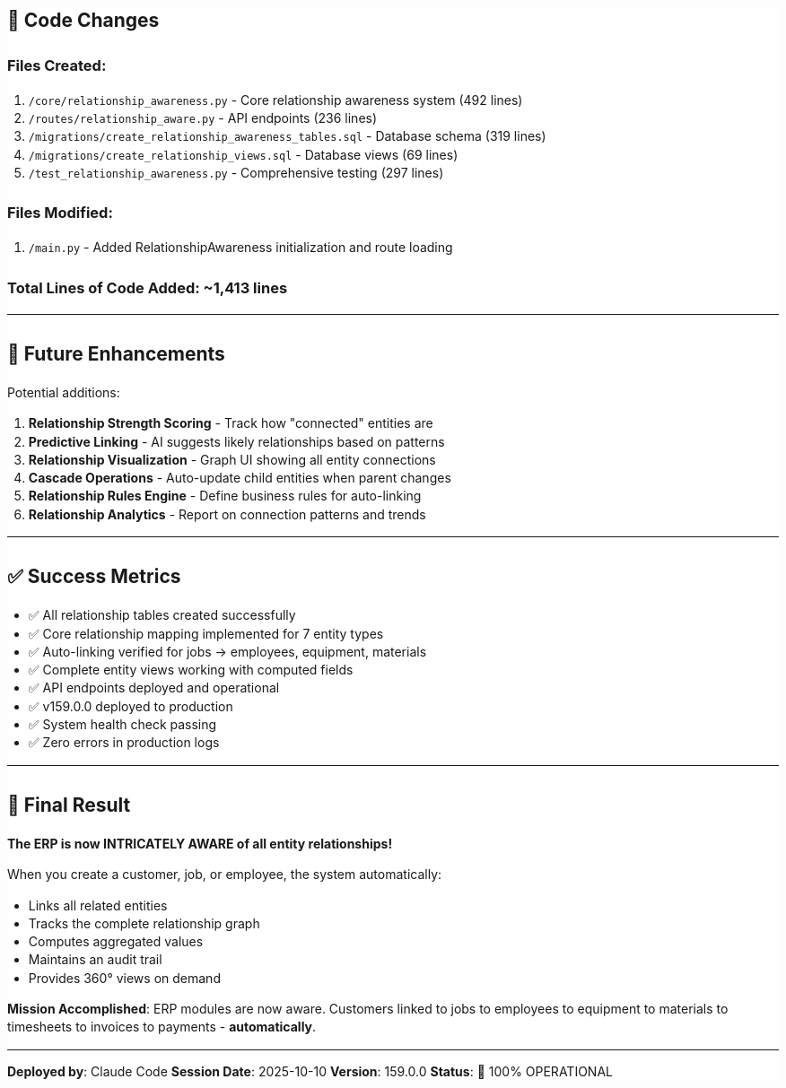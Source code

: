 
## 📝 Code Changes

### Files Created:
1. `/core/relationship_awareness.py` - Core relationship awareness system (492 lines)
2. `/routes/relationship_aware.py` - API endpoints (236 lines)
3. `/migrations/create_relationship_awareness_tables.sql` - Database schema (319 lines)
4. `/migrations/create_relationship_views.sql` - Database views (69 lines)
5. `/test_relationship_awareness.py` - Comprehensive testing (297 lines)

### Files Modified:
1. `/main.py` - Added RelationshipAwareness initialization and route loading

### Total Lines of Code Added: ~1,413 lines

---

## 🔮 Future Enhancements

Potential additions:
1. **Relationship Strength Scoring** - Track how "connected" entities are
2. **Predictive Linking** - AI suggests likely relationships based on patterns
3. **Relationship Visualization** - Graph UI showing all entity connections
4. **Cascade Operations** - Auto-update child entities when parent changes
5. **Relationship Rules Engine** - Define business rules for auto-linking
6. **Relationship Analytics** - Report on connection patterns and trends

---

## ✅ Success Metrics

- ✅ All relationship tables created successfully
- ✅ Core relationship mapping implemented for 7 entity types
- ✅ Auto-linking verified for jobs → employees, equipment, materials
- ✅ Complete entity views working with computed fields
- ✅ API endpoints deployed and operational
- ✅ v159.0.0 deployed to production
- ✅ System health check passing
- ✅ Zero errors in production logs

---

## 🎉 Final Result

**The ERP is now INTRICATELY AWARE of all entity relationships!**

When you create a customer, job, or employee, the system automatically:
- Links all related entities
- Tracks the complete relationship graph
- Computes aggregated values
- Maintains an audit trail
- Provides 360° views on demand

**Mission Accomplished**: ERP modules are now aware. Customers linked to jobs to employees to equipment to materials to timesheets to invoices to payments - **automatically**.

---

**Deployed by**: Claude Code
**Session Date**: 2025-10-10
**Version**: 159.0.0
**Status**: 🎯 100% OPERATIONAL
